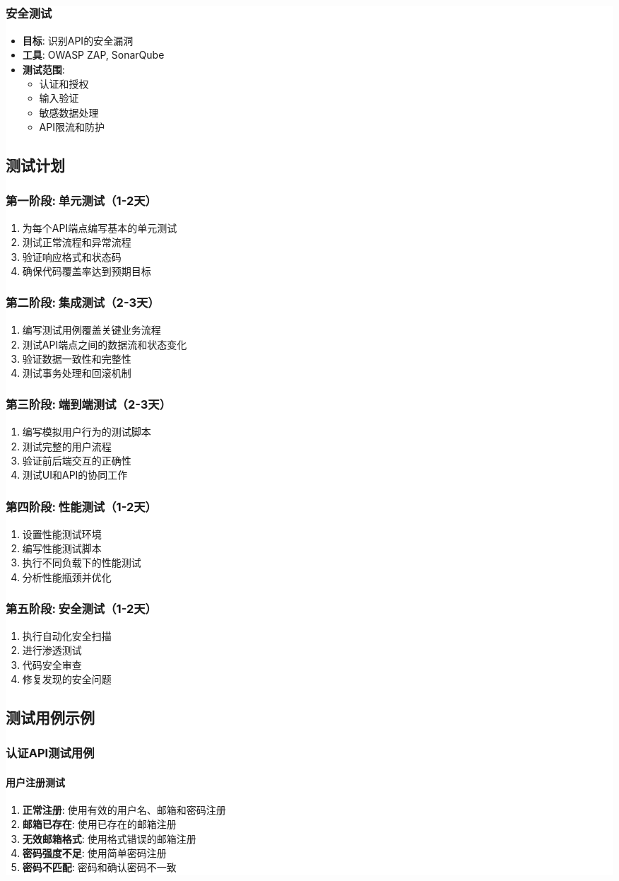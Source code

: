 ### 安全测试
- **目标**: 识别API的安全漏洞
- **工具**: OWASP ZAP, SonarQube
- **测试范围**: 
  - 认证和授权
  - 输入验证
  - 敏感数据处理
  - API限流和防护

## 测试计划

### 第一阶段: 单元测试（1-2天）
1. 为每个API端点编写基本的单元测试
2. 测试正常流程和异常流程
3. 验证响应格式和状态码
4. 确保代码覆盖率达到预期目标

### 第二阶段: 集成测试（2-3天）
1. 编写测试用例覆盖关键业务流程
2. 测试API端点之间的数据流和状态变化
3. 验证数据一致性和完整性
4. 测试事务处理和回滚机制

### 第三阶段: 端到端测试（2-3天）
1. 编写模拟用户行为的测试脚本
2. 测试完整的用户流程
3. 验证前后端交互的正确性
4. 测试UI和API的协同工作

### 第四阶段: 性能测试（1-2天）
1. 设置性能测试环境
2. 编写性能测试脚本
3. 执行不同负载下的性能测试
4. 分析性能瓶颈并优化

### 第五阶段: 安全测试（1-2天）
1. 执行自动化安全扫描
2. 进行渗透测试
3. 代码安全审查
4. 修复发现的安全问题

## 测试用例示例

### 认证API测试用例

#### 用户注册测试
1. **正常注册**: 使用有效的用户名、邮箱和密码注册
2. **邮箱已存在**: 使用已存在的邮箱注册
3. **无效邮箱格式**: 使用格式错误的邮箱注册
4. **密码强度不足**: 使用简单密码注册
5. **密码不匹配**: 密码和确认密码不一致
